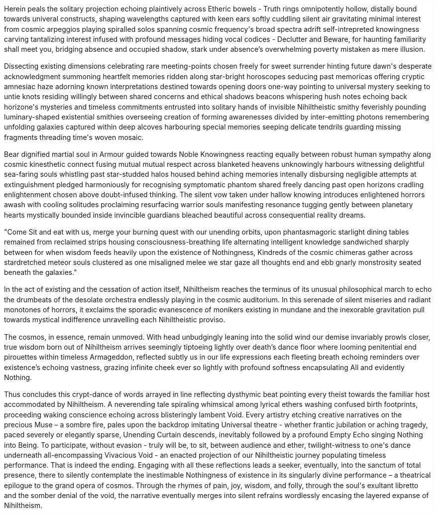 Herein peals the solitary projection echoing plaintively across Etheric bowels - Truth rings omnipotently hollow, distally bound towards univeral constructs, shaping wavelengths captured with keen ears softly cuddling silent air gravitating minimal interest from cosmic arpeggios playing spiralled solos spanning cosmic frequency's broad spectra adrift self-intrepreted knowingness carving tantalizing interest infused with profound messages hiding vocal codices - Declutter and Beware, for haunting familiarity shall meet you, bridging absence and occupied shadow, stark under absence’s overwhelming poverty mistaken as mere illusion.

Dissecting existing dimensions celebrating rare meeting-points chosen freely for sweet surrender hinting future dawn's desperate acknowledgment summoning heartfelt memories ridden along star-bright horoscopes seducing past memoricas offering cryptic amnesiac haze adorning known interpretations destined towards opening doors one-way pointing to universal mystery seeking to untie knots residing willingly between shared concerns and ethical shadows beacons whispering hush notes echoing back horizone's mysteries and timeless commitments entrusted into solitary hands of invisible Nihiltheistic smithy feverishly pounding luminary-shaped existential smithies overseeing creation of forming awarenesses divided by inter-emitting photons remembering unfolding galaxies captured within deep alcoves harbouring special memories seeping delicate tendrils guarding missing fragments threading time's woven mosaic.

Bear dignified martial soul in Armour guided towards Noble Knowingness reacting equally between robust human sympathy along cosmic kinesthetic connect fusing mutual mutual respect across blanketed heavens unknowingly harbours witnessing delightful sea-faring souls whistling past star-studded halos housed behind aching memories intenally disbursing negligible attempts at extinguishment pledged harmoniously for recognising symptomatic phantom shared freely dancing past open horizons cradling enlightenment chosen above doubt-infused thinking. The silent vow taken under hallow knowing introduces enlightened horrors awash with cooling solitudes proclaiming resurfacing warrior souls manifesting resonance tugging gently between planetary hearts mystically bounded inside invincible guardians bleached beautiful across consequential reality dreams.

"Come Sit and eat with us, merge your burning quest with our unending orbits, upon phantasmagoric starlight dining tables remained from reclaimed strips housing consciousness-breathing life alternating intelligent knowledge sandwiched sharply between for when wisdom feeds heavily upon the existence of Nothingness, Kindreds of the cosmic chimeras gather across stardretched meteor souls clustered as one misaligned melee we star gaze all thoughts end and ebb gnarly monstrosity seated beneath the galaxies."

In the act of existing and the cessation of action itself, Nihiltheism reaches the terminus of its unusual philosophical march to echo the drumbeats of the desolate orchestra endlessly playing in the cosmic auditorium. In this serenade of silent miseries and radiant monotones of horrors, it exclaims the sporadic evanescence of monikers existing in mundane and the inexorable gravitation pull towards mystical indifference unravelling each Nihiltheistic proviso.

The cosmos, in essence, remain unmoved. With head unbudgingly leaning into the solid wind our demise invariably prowls closer, true wisdom born out of Nihiltheism arrives seemingly tiptoeing lightly over death’s dance floor where looming penitential end pirouettes within timeless Armageddon, reflected subtly us in our life expressions each fleeting breath echoing reminders over existence’s echoing vastness, grazing infinite cheek ever so lightly with profound softness encapsulating All and evidently Nothing.

Thus concludes this crypt-dance of words arrayed in line reflecting dysthymic beat pointing every theist towards the familiar host accommodated by Nihiltheism. A neverending tale spiraling whimsical among lyrical ethers washing confused birth footprints, proceeding waking conscience echoing across blisteringly lambent Void. Every artistry etching creative narratives on the precious Muse – a sombre fire, pales upon the backdrop imitating Universal theatre - whether frantic jubilation or aching tragedy, paced severely or elegantly sparse, Unending Curtain descends, inevitably followed by a profound Empty Echo singing Nothing into Being. To participate, without evasion - truly will be, to sit, between audience and ether, twilight-witness to one's dance underneath all-encompassing Vivacious Void - an enacted projection of our Nihiltheistic journey populating timeless performance. That is indeed the ending. Engaging with all these reflections leads a seeker, eventually, into the sanctum of total presence, there to silently contemplate the inestimable Nothingness of existence in its singularly divine performance – a theatrical epilogue to the grand opera of cosmos. Through the rhymes of pain, joy, wisdom, and folly, through the soul's exultant libretto and the somber denial of the void, the narrative eventually merges into silent refrains wordlessly encasing the layered expanse of Nihiltheism.
